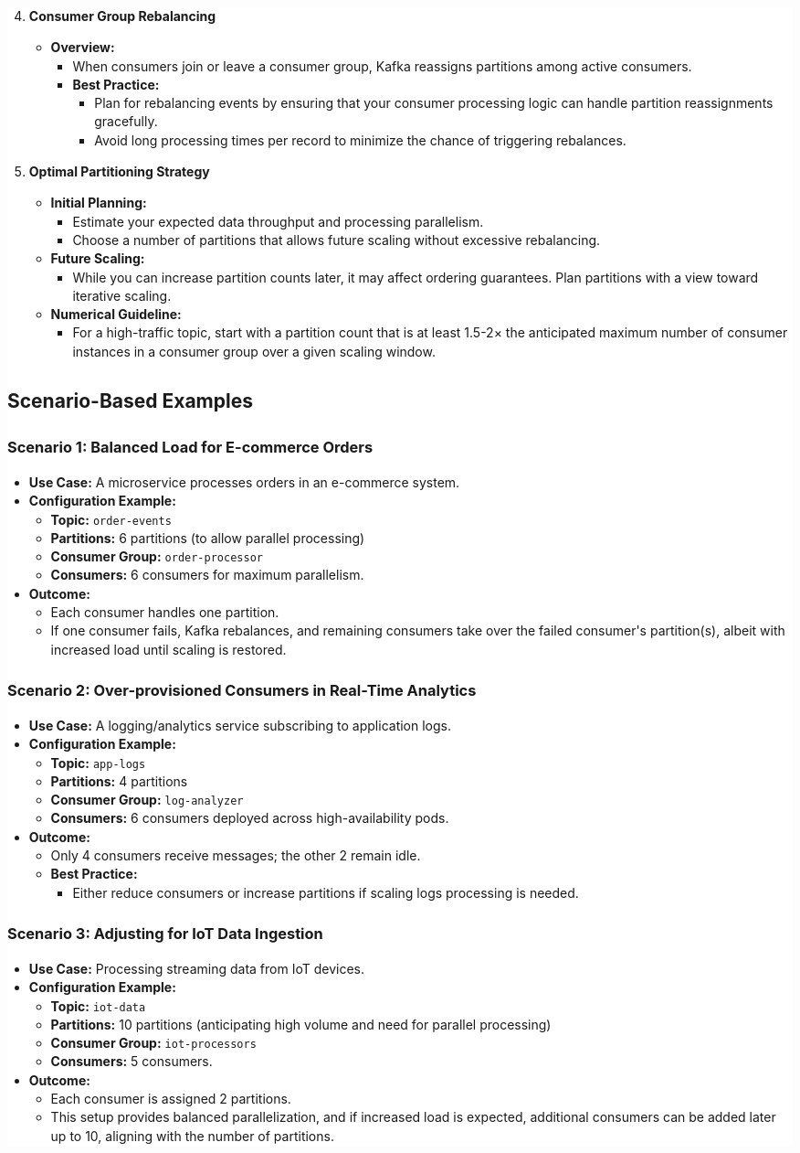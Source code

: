 4. **Consumer Group Rebalancing**
   - **Overview:**  
     - When consumers join or leave a consumer group, Kafka reassigns partitions among active consumers.
     - **Best Practice:**  
       - Plan for rebalancing events by ensuring that your consumer processing logic can handle partition reassignments gracefully.
       - Avoid long processing times per record to minimize the chance of triggering rebalances.

5. **Optimal Partitioning Strategy**
   - **Initial Planning:**  
     - Estimate your expected data throughput and processing parallelism.
     - Choose a number of partitions that allows future scaling without excessive rebalancing.
   - **Future Scaling:**  
     - While you can increase partition counts later, it may affect ordering guarantees. Plan partitions with a view toward iterative scaling.
   - **Numerical Guideline:**  
     - For a high-traffic topic, start with a partition count that is at least 1.5-2× the anticipated maximum number of consumer instances in a consumer group over a given scaling window.

## Scenario-Based Examples

### Scenario 1: Balanced Load for E-commerce Orders

- **Use Case:** A microservice processes orders in an e-commerce system.
- **Configuration Example:**  
  - **Topic:** `order-events`
  - **Partitions:** 6 partitions (to allow parallel processing)
  - **Consumer Group:** `order-processor`
  - **Consumers:** 6 consumers for maximum parallelism.
- **Outcome:**  
  - Each consumer handles one partition.  
  - If one consumer fails, Kafka rebalances, and remaining consumers take over the failed consumer's partition(s), albeit with increased load until scaling is restored.

### Scenario 2: Over-provisioned Consumers in Real-Time Analytics

- **Use Case:** A logging/analytics service subscribing to application logs.
- **Configuration Example:**  
  - **Topic:** `app-logs`
  - **Partitions:** 4 partitions
  - **Consumer Group:** `log-analyzer`
  - **Consumers:** 6 consumers deployed across high-availability pods.
- **Outcome:**  
  - Only 4 consumers receive messages; the other 2 remain idle.
  - **Best Practice:**  
    - Either reduce consumers or increase partitions if scaling logs processing is needed.

### Scenario 3: Adjusting for IoT Data Ingestion

- **Use Case:** Processing streaming data from IoT devices.
- **Configuration Example:**  
  - **Topic:** `iot-data`
  - **Partitions:** 10 partitions (anticipating high volume and need for parallel processing)
  - **Consumer Group:** `iot-processors`
  - **Consumers:** 5 consumers.
- **Outcome:**  
  - Each consumer is assigned 2 partitions.
  - This setup provides balanced parallelization, and if increased load is expected, additional consumers can be added later up to 10, aligning with the number of partitions.
